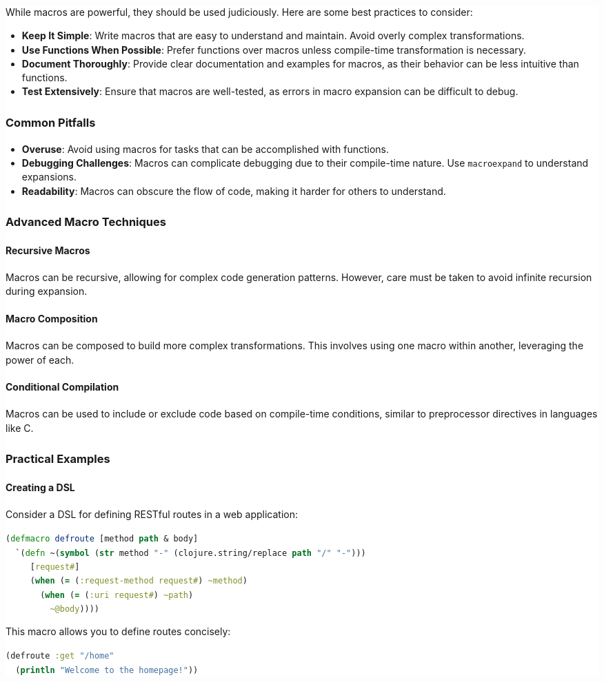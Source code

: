 While macros are powerful, they should be used judiciously. Here are some best practices to consider:

- **Keep It Simple**: Write macros that are easy to understand and maintain. Avoid overly complex transformations.
- **Use Functions When Possible**: Prefer functions over macros unless compile-time transformation is necessary.
- **Document Thoroughly**: Provide clear documentation and examples for macros, as their behavior can be less intuitive than functions.
- **Test Extensively**: Ensure that macros are well-tested, as errors in macro expansion can be difficult to debug.

### Common Pitfalls

- **Overuse**: Avoid using macros for tasks that can be accomplished with functions.
- **Debugging Challenges**: Macros can complicate debugging due to their compile-time nature. Use `macroexpand` to understand expansions.
- **Readability**: Macros can obscure the flow of code, making it harder for others to understand.

### Advanced Macro Techniques

#### Recursive Macros

Macros can be recursive, allowing for complex code generation patterns. However, care must be taken to avoid infinite recursion during expansion.

#### Macro Composition

Macros can be composed to build more complex transformations. This involves using one macro within another, leveraging the power of each.

#### Conditional Compilation

Macros can be used to include or exclude code based on compile-time conditions, similar to preprocessor directives in languages like C.

### Practical Examples

#### Creating a DSL

Consider a DSL for defining RESTful routes in a web application:

```clojure
(defmacro defroute [method path & body]
  `(defn ~(symbol (str method "-" (clojure.string/replace path "/" "-")))
     [request#]
     (when (= (:request-method request#) ~method)
       (when (= (:uri request#) ~path)
         ~@body))))
```

This macro allows you to define routes concisely:

```clojure
(defroute :get "/home"
  (println "Welcome to the homepage!"))
```
